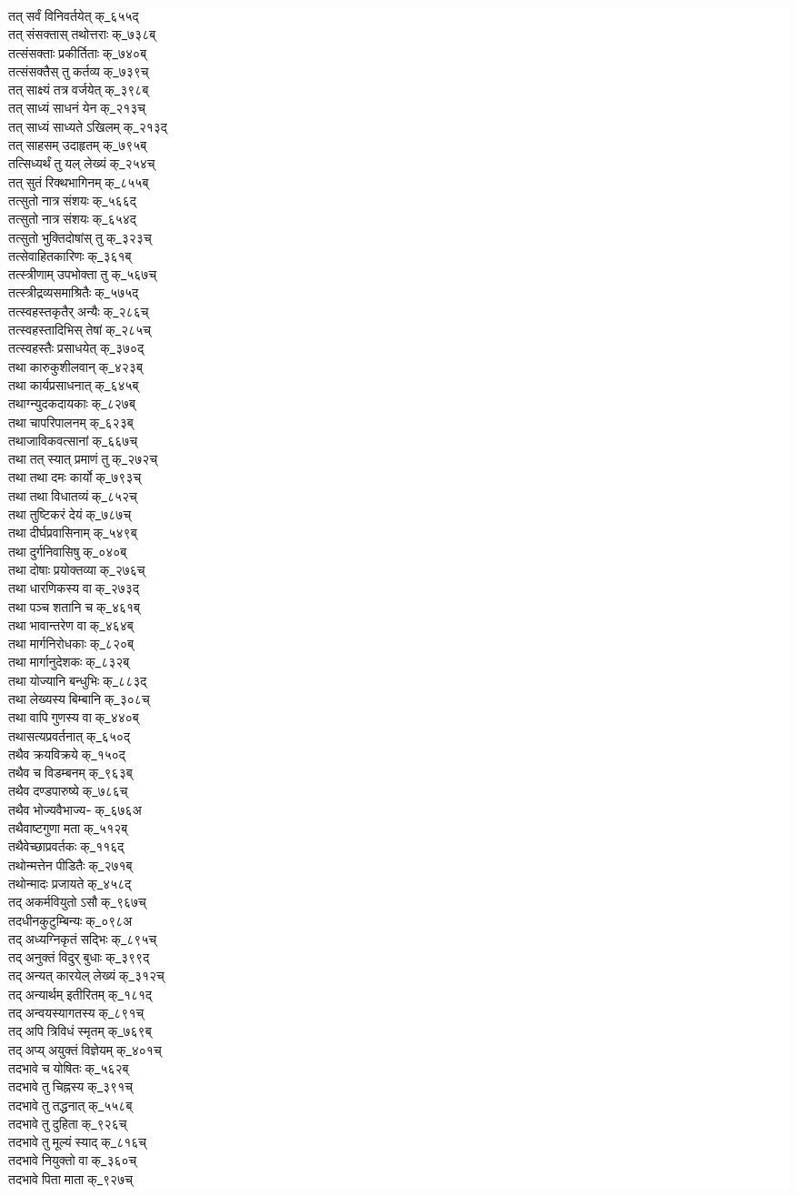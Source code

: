तत् सर्वं विनिवर्तयेत्  क्_६५५द्  
तत् संसक्तास् तथोत्तराः  क्_७३८ब्  
तत्संसक्ताः प्रकीर्तिताः  क्_७४०ब्  
तत्संसक्तैस् तु कर्तव्य  क्_७३९च्  
तत् साक्ष्यं तत्र वर्जयेत्  क्_३९८ब्  
तत् साध्यं साधनं येन  क्_२१३च्  
तत् साध्यं साध्यते ऽखिलम्  क्_२१३द्  
तत् साहसम् उदाहृतम्  क्_७९५ब्  
तत्सिध्यर्थं तु यल् लेख्यं  क्_२५४च्  
तत् सुतं रिक्थभागिनम्  क्_८५५ब्  
तत्सुतो नात्र संशयः  क्_५६६द्  
तत्सुतो नात्र संशयः  क्_६५४द्  
तत्सुतो भुक्तिदोषांस् तु  क्_३२३च्  
तत्सेवाहितकारिणः  क्_३६१ब्  
तत्स्त्रीणाम् उपभोक्ता तु  क्_५६७च्  
तत्स्त्रीद्रव्यसमाश्रितैः  क्_५७५द्  
तत्स्वहस्तकृतैर् अन्यैः  क्_२८६च्  
तत्स्वहस्तादिभिस् तेषां  क्_२८५च्  
तत्स्वहस्तैः प्रसाधयेत्  क्_३७०द्  
तथा कारुकुशीलवान्  क्_४२३ब्  
तथा कार्यप्रसाधनात्  क्_६४५ब्  
तथाग्न्युदकदायकाः  क्_८२७ब्  
तथा चापरिपालनम्  क्_६२३ब्  
तथाजाविकवत्सानां  क्_६६७च्  
तथा तत् स्यात् प्रमाणं तु  क्_२७२च्  
तथा तथा दमः कार्यो  क्_७९३च्  
तथा तथा विधातव्यं  क्_८५२च्  
तथा तुष्टिकरं देयं  क्_७८७च्  
तथा दीर्घप्रवासिनाम्  क्_५४९ब्  
तथा दुर्गनिवासिषु  क्_०४०ब्  
तथा दोषाः प्रयोक्तव्या  क्_२७६च्  
तथा धारणिकस्य वा  क्_२७३द्  
तथा पञ्च शतानि च  क्_४६१ब्  
तथा भावान्तरेण वा  क्_४६४ब्  
तथा मार्गनिरोधकाः  क्_८२०ब्  
तथा मार्गानुदेशकः  क्_८३२ब्  
तथा योज्यानि बन्धुभिः  क्_८८३द्  
तथा लेख्यस्य बिम्बानि  क्_३०८च्  
तथा वापि गुणस्य वा  क्_४४०ब्  
तथासत्यप्रवर्तनात्  क्_६५०द्  
तथैव क्रयविक्रये  क्_१५०द्  
तथैव च विडम्बनम्  क्_९६३ब्  
तथैव दण्डपारुष्ये  क्_७८६च्  
तथैव भोज्यवैभाज्य-  क्_६७६अ  
तथैवाष्टगुणा मता  क्_५१२ब्  
तथैवेच्छाप्रवर्तकः  क्_११६द्  
तथोन्मत्तेन पीडितैः  क्_२७१ब्  
तथोन्मादः प्रजायते  क्_४५८द्  
तद् अकर्मवियुतो ऽसौ  क्_९६७च्  
तदधीनकुटुम्बिन्यः  क्_०९८अ  
तद् अध्यग्निकृतं सद्भिः  क्_८९५च्  
तद् अनुक्तं विदुर् बुधाः  क्_३९९द्  
तद् अन्यत् कारयेल् लेख्यं  क्_३१२च्  
तद् अन्यार्थम् इतीरितम्  क्_१८१द्  
तद् अन्वयस्यागतस्य  क्_८९१च्  
तद् अपि त्रिविधं स्मृतम्  क्_७६९ब्  
तद् अप्य् अयुक्तं विज्ञेयम्  क्_४०१च्  
तदभावे च योषितः  क्_५६२ब्  
तदभावे तु चिह्नस्य  क्_३९१च्  
तदभावे तु तद्धनात्  क्_५५८ब्  
तदभावे तु दुहिता  क्_९२६च्  
तदभावे तु मूल्यं स्याद्  क्_८१६च्  
तदभावे नियुक्तो वा  क्_३६०च्  
तदभावे पिता माता  क्_९२७च्  